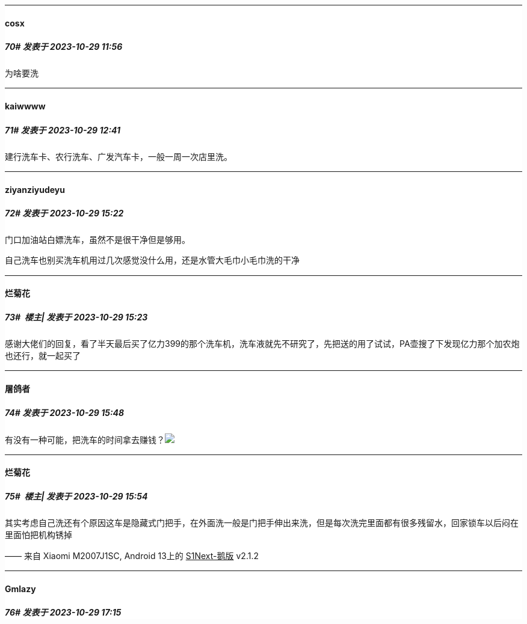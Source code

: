 
*****

####  cosx  
##### 70#       发表于 2023-10-29 11:56

为啥要洗


*****

####  kaiwwww  
##### 71#       发表于 2023-10-29 12:41

建行洗车卡、农行洗车、广发汽车卡，一般一周一次店里洗。


*****

####  ziyanziyudeyu  
##### 72#       发表于 2023-10-29 15:22

门口加油站白嫖洗车，虽然不是很干净但是够用。

自己洗车也别买洗车机用过几次感觉没什么用，还是水管大毛巾小毛巾洗的干净

*****

####  烂菊花  
##### 73#         楼主| 发表于 2023-10-29 15:23

感谢大佬们的回复，看了半天最后买了亿力399的那个洗车机，洗车液就先不研究了，先把送的用了试试，PA壶搜了下发现亿力那个加农炮也还行，就一起买了


*****

####  屠鸽者  
##### 74#       发表于 2023-10-29 15:48

有没有一种可能，把洗车的时间拿去赚钱？<img src="https://static.saraba1st.com/image/smiley/face2017/037.png" referrerpolicy="no-referrer">

*****

####  烂菊花  
##### 75#         楼主| 发表于 2023-10-29 15:54

其实考虑自己洗还有个原因这车是隐藏式门把手，在外面洗一般是门把手伸出来洗，但是每次洗完里面都有很多残留水，回家锁车以后闷在里面怕把机构锈掉

—— 来自 Xiaomi M2007J1SC, Android 13上的 [S1Next-鹅版](https://github.com/ykrank/S1-Next/releases) v2.1.2


*****

####  Gmlazy  
##### 76#       发表于 2023-10-29 17:15
